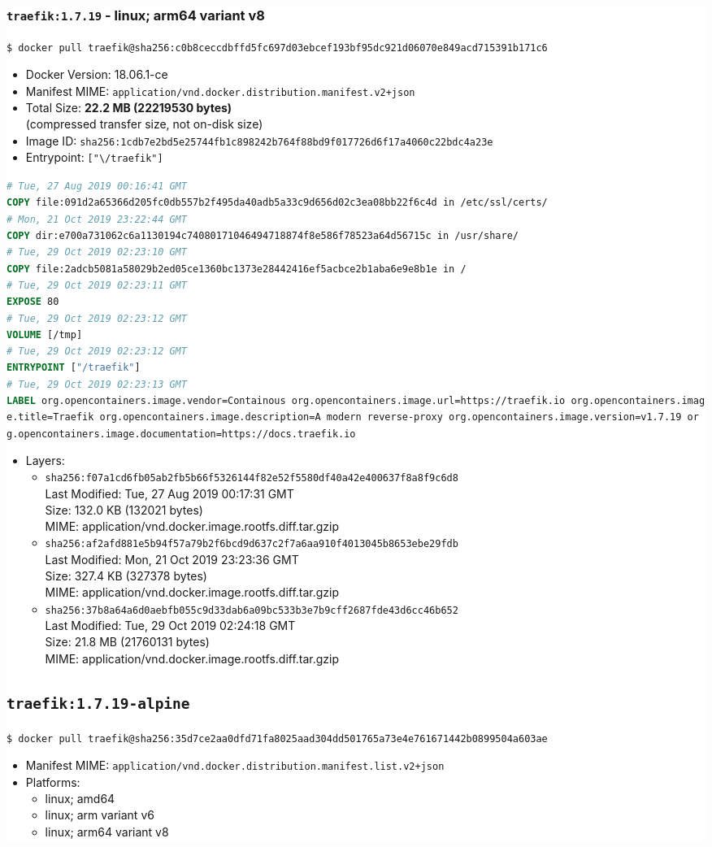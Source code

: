 ### `traefik:1.7.19` - linux; arm64 variant v8

```console
$ docker pull traefik@sha256:c0b8ceccdbffd5fc697d03ebcef193bf95dc921d06070e849acd715391b171c6
```

-	Docker Version: 18.06.1-ce
-	Manifest MIME: `application/vnd.docker.distribution.manifest.v2+json`
-	Total Size: **22.2 MB (22219530 bytes)**  
	(compressed transfer size, not on-disk size)
-	Image ID: `sha256:1cdb7e2bd5e25744fb1c898242b764f88bd9f017726d6f17a4060c22bdc4a23e`
-	Entrypoint: `["\/traefik"]`

```dockerfile
# Tue, 27 Aug 2019 00:16:41 GMT
COPY file:091d2a65366d205fc0db557b2f495da40adb5a33c9d656d02c3ea08bb22f6c4d in /etc/ssl/certs/ 
# Mon, 21 Oct 2019 23:22:44 GMT
COPY dir:e700a731062c6a1130194c74080171046494718874f8e586f78523a64d56715c in /usr/share/ 
# Tue, 29 Oct 2019 02:23:10 GMT
COPY file:2adcb5081a58029b2ed05ce1360bc1373e28442416ef5acbce2b1aba6e9e8b1e in / 
# Tue, 29 Oct 2019 02:23:11 GMT
EXPOSE 80
# Tue, 29 Oct 2019 02:23:12 GMT
VOLUME [/tmp]
# Tue, 29 Oct 2019 02:23:12 GMT
ENTRYPOINT ["/traefik"]
# Tue, 29 Oct 2019 02:23:13 GMT
LABEL org.opencontainers.image.vendor=Containous org.opencontainers.image.url=https://traefik.io org.opencontainers.image.title=Traefik org.opencontainers.image.description=A modern reverse-proxy org.opencontainers.image.version=v1.7.19 org.opencontainers.image.documentation=https://docs.traefik.io
```

-	Layers:
	-	`sha256:f07a1cd6fb05ab2fb5b66f5326144f82e52f5580df40a42e400637f8a8f9c6d8`  
		Last Modified: Tue, 27 Aug 2019 00:17:31 GMT  
		Size: 132.0 KB (132021 bytes)  
		MIME: application/vnd.docker.image.rootfs.diff.tar.gzip
	-	`sha256:af2afd881e5b94f57a79b2f6bcd9d637c2f7a6aa910f4013045b8653ebe29fdb`  
		Last Modified: Mon, 21 Oct 2019 23:23:36 GMT  
		Size: 327.4 KB (327378 bytes)  
		MIME: application/vnd.docker.image.rootfs.diff.tar.gzip
	-	`sha256:37b8a64a6d0aebfb055c9d33dab6a09bc533b3e7b9cff2687fde43d6cc46b652`  
		Last Modified: Tue, 29 Oct 2019 02:24:18 GMT  
		Size: 21.8 MB (21760131 bytes)  
		MIME: application/vnd.docker.image.rootfs.diff.tar.gzip

## `traefik:1.7.19-alpine`

```console
$ docker pull traefik@sha256:35d7ce2aa0dfd71fa8025aad304dd501765a73e4e761671442b0899504a603ae
```

-	Manifest MIME: `application/vnd.docker.distribution.manifest.list.v2+json`
-	Platforms:
	-	linux; amd64
	-	linux; arm variant v6
	-	linux; arm64 variant v8
